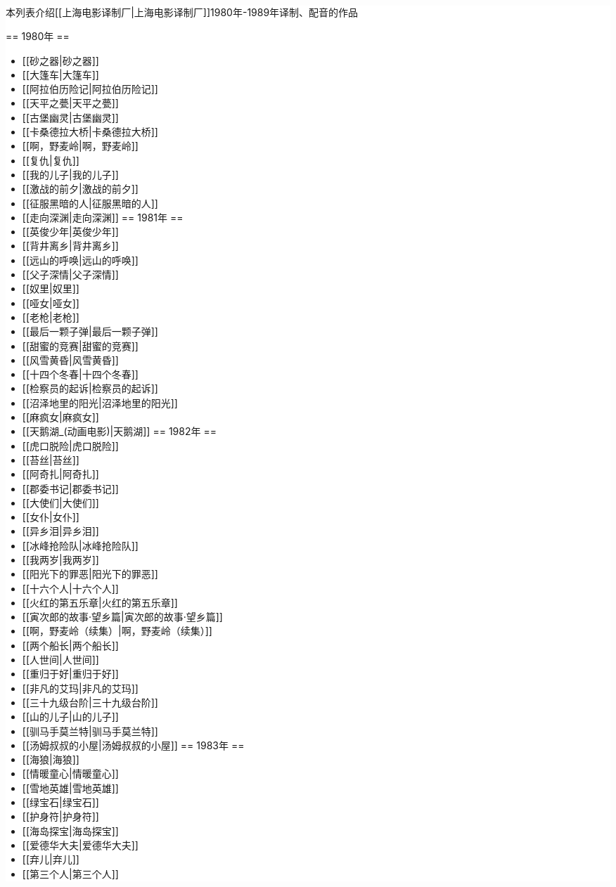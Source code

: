 本列表介绍[[上海电影译制厂|上海电影译制厂]]1980年-1989年译制、配音的作品

== 1980年 ==
* [[砂之器|砂之器]]
* [[大篷车|大篷车]]
* [[阿拉伯历险记|阿拉伯历险记]]
* [[天平之甍|天平之甍]]
* [[古堡幽灵|古堡幽灵]]
* [[卡桑德拉大桥|卡桑德拉大桥]]
* [[啊，野麦岭|啊，野麦岭]]
* [[复仇|复仇]]
* [[我的儿子|我的儿子]]
* [[激战的前夕|激战的前夕]]
* [[征服黑暗的人|征服黑暗的人]]
* [[走向深渊|走向深渊]]
== 1981年 ==
* [[英俊少年|英俊少年]]
* [[背井离乡|背井离乡]]
* [[远山的呼唤|远山的呼唤]]
* [[父子深情|父子深情]]
* [[奴里|奴里]]
* [[哑女|哑女]]
* [[老枪|老枪]]
* [[最后一颗子弹|最后一颗子弹]]
* [[甜蜜的竞赛|甜蜜的竞赛]]
* [[风雪黄昏|风雪黄昏]]
* [[十四个冬春|十四个冬春]]
* [[检察员的起诉|检察员的起诉]]
* [[沼泽地里的阳光|沼泽地里的阳光]]
* [[麻疯女|麻疯女]]
* [[天鹅湖_(动画电影)|天鹅湖]]
== 1982年 ==
* [[虎口脱险|虎口脱险]]
* [[苔丝|苔丝]]
* [[阿奇扎|阿奇扎]]
* [[郡委书记|郡委书记]]
* [[大使们|大使们]]
* [[女仆|女仆]]
* [[异乡泪|异乡泪]]
* [[冰峰抢险队|冰峰抢险队]]
* [[我两岁|我两岁]]
* [[阳光下的罪恶|阳光下的罪恶]]
* [[十六个人|十六个人]]
* [[火红的第五乐章|火红的第五乐章]]
* [[寅次郎的故事·望乡篇|寅次郎的故事·望乡篇]]
* [[啊，野麦岭（续集）|啊，野麦岭（续集）]]
* [[两个船长|两个船长]]
* [[人世间|人世间]]
* [[重归于好|重归于好]]
* [[非凡的艾玛|非凡的艾玛]]
* [[三十九级台阶|三十九级台阶]]
* [[山的儿子|山的儿子]]
* [[驯马手莫兰特|驯马手莫兰特]]
* [[汤姆叔叔的小屋|汤姆叔叔的小屋]]
== 1983年 ==
* [[海狼|海狼]]
* [[情暖童心|情暖童心]]
* [[雪地英雄|雪地英雄]]
* [[绿宝石|绿宝石]]
* [[护身符|护身符]]
* [[海岛探宝|海岛探宝]]
* [[爱德华大夫|爱德华大夫]]
* [[弃儿|弃儿]]
* [[第三个人|第三个人]]
